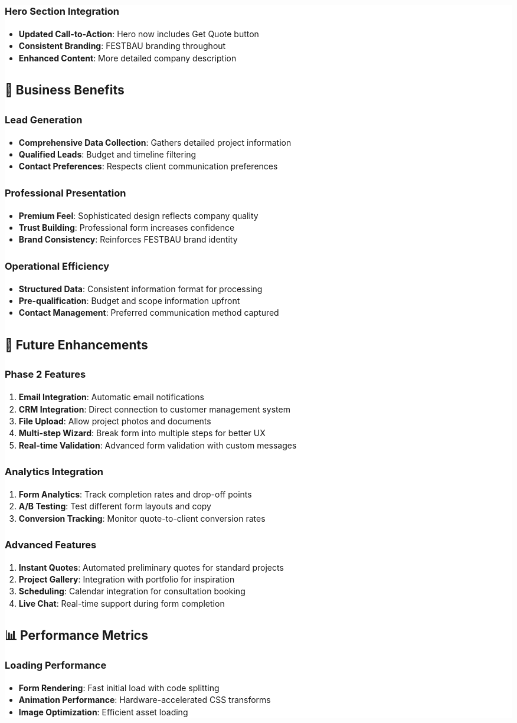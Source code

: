 ### Hero Section Integration
- **Updated Call-to-Action**: Hero now includes Get Quote button
- **Consistent Branding**: FESTBAU branding throughout
- **Enhanced Content**: More detailed company description

## 🎯 Business Benefits

### Lead Generation
- **Comprehensive Data Collection**: Gathers detailed project information
- **Qualified Leads**: Budget and timeline filtering
- **Contact Preferences**: Respects client communication preferences

### Professional Presentation
- **Premium Feel**: Sophisticated design reflects company quality
- **Trust Building**: Professional form increases confidence
- **Brand Consistency**: Reinforces FESTBAU brand identity

### Operational Efficiency
- **Structured Data**: Consistent information format for processing
- **Pre-qualification**: Budget and scope information upfront
- **Contact Management**: Preferred communication method captured

## 🔄 Future Enhancements

### Phase 2 Features
1. **Email Integration**: Automatic email notifications
2. **CRM Integration**: Direct connection to customer management system
3. **File Upload**: Allow project photos and documents
4. **Multi-step Wizard**: Break form into multiple steps for better UX
5. **Real-time Validation**: Advanced form validation with custom messages

### Analytics Integration
1. **Form Analytics**: Track completion rates and drop-off points
2. **A/B Testing**: Test different form layouts and copy
3. **Conversion Tracking**: Monitor quote-to-client conversion rates

### Advanced Features
1. **Instant Quotes**: Automated preliminary quotes for standard projects
2. **Project Gallery**: Integration with portfolio for inspiration
3. **Scheduling**: Calendar integration for consultation booking
4. **Live Chat**: Real-time support during form completion

## 📊 Performance Metrics

### Loading Performance
- **Form Rendering**: Fast initial load with code splitting
- **Animation Performance**: Hardware-accelerated CSS transforms
- **Image Optimization**: Efficient asset loading
